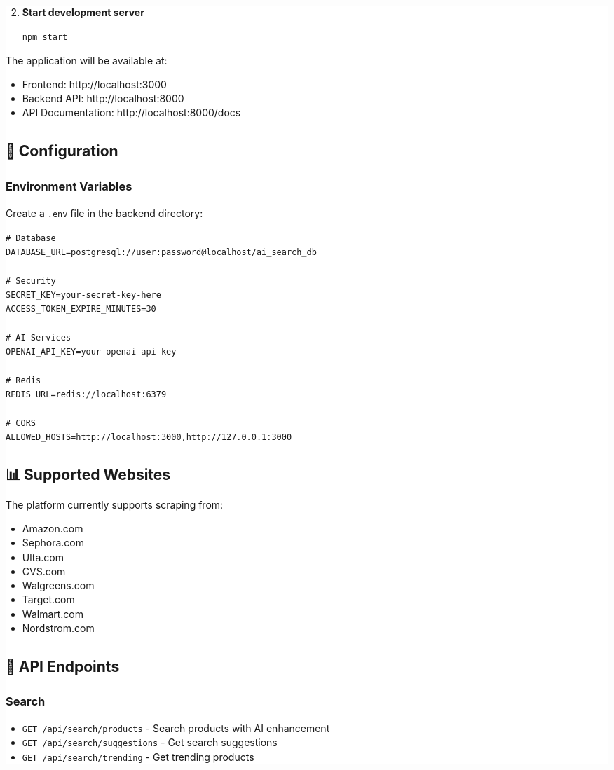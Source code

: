 2. **Start development server**
   ```bash
   npm start
   ```

The application will be available at:
- Frontend: http://localhost:3000
- Backend API: http://localhost:8000
- API Documentation: http://localhost:8000/docs

## 🔧 Configuration

### Environment Variables

Create a `.env` file in the backend directory:

```env
# Database
DATABASE_URL=postgresql://user:password@localhost/ai_search_db

# Security
SECRET_KEY=your-secret-key-here
ACCESS_TOKEN_EXPIRE_MINUTES=30

# AI Services
OPENAI_API_KEY=your-openai-api-key

# Redis
REDIS_URL=redis://localhost:6379

# CORS
ALLOWED_HOSTS=http://localhost:3000,http://127.0.0.1:3000
```

## 📊 Supported Websites

The platform currently supports scraping from:

- Amazon.com
- Sephora.com
- Ulta.com
- CVS.com
- Walgreens.com
- Target.com
- Walmart.com
- Nordstrom.com

## 🧪 API Endpoints

### Search
- `GET /api/search/products` - Search products with AI enhancement
- `GET /api/search/suggestions` - Get search suggestions
- `GET /api/search/trending` - Get trending products
